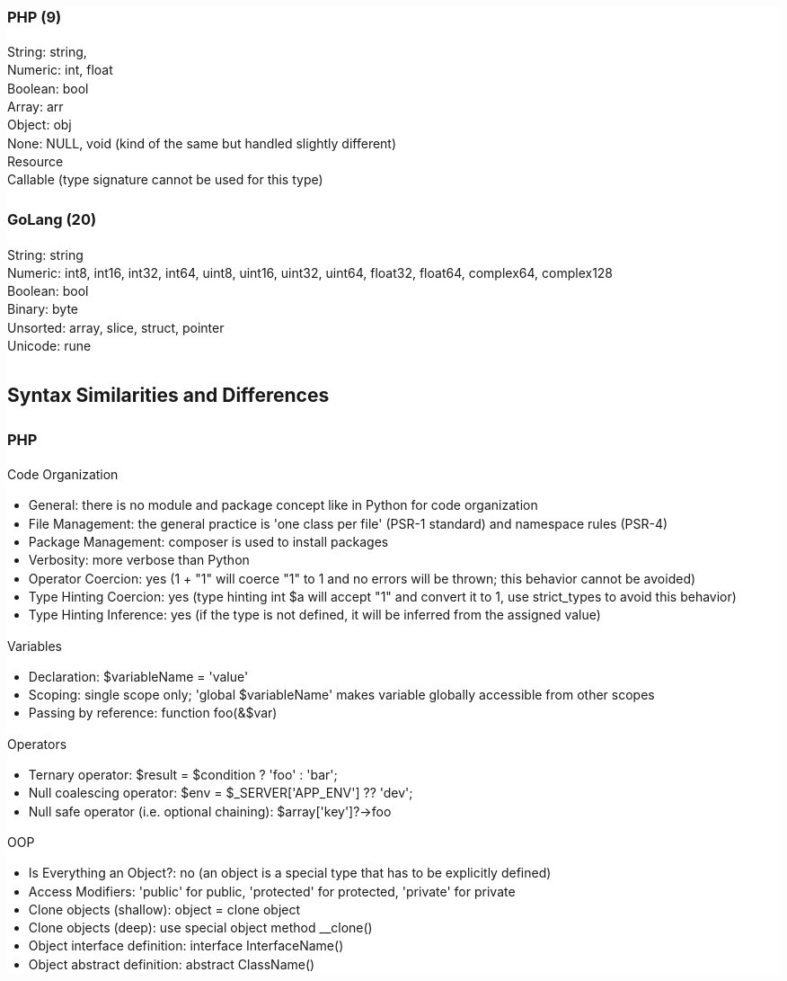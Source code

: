 ### PHP (9)
String: string, \
Numeric: int, float \
Boolean: bool \
Array: arr \
Object: obj \
None: NULL, void (kind of the same but handled slightly different) \
Resource \
Callable (type signature cannot be used for this type)

### GoLang (20)
String: string \
Numeric: int8, int16, int32, int64, uint8, uint16, uint32, uint64, float32, float64, complex64, complex128 \
Boolean: bool \
Binary: byte \
Unsorted: array, slice, struct, pointer \
Unicode: rune

## Syntax Similarities and Differences

### PHP

Code Organization
- General: there is no module and package concept like in Python for code organization
- File Management: the general practice is 'one class per file' (PSR-1 standard) and namespace rules (PSR-4)
- Package Management: composer is used to install packages
- Verbosity: more verbose than Python
- Operator Coercion: yes (1 + "1" will coerce "1" to 1 and no errors will be thrown; this behavior cannot be avoided)
- Type Hinting Coercion: yes (type hinting int $a will accept "1" and convert it to 1, use strict_types to avoid this behavior)
- Type Hinting Inference: yes (if the type is not defined, it will be inferred from the assigned value)

Variables
- Declaration: $variableName = 'value'
- Scoping: single scope only; 'global $variableName' makes variable globally accessible from other scopes
- Passing by reference: function foo(&$var)

Operators
- Ternary operator: $result = $condition ? 'foo' : 'bar';
- Null coalescing operator: $env = $_SERVER['APP_ENV'] ?? 'dev';
- Null safe operator (i.e. optional chaining): $array['key']?->foo

OOP
- Is Everything an Object?: no (an object is a special type that has to be explicitly defined)
- Access Modifiers: 'public' for public, 'protected' for protected, 'private' for private
- Clone objects (shallow): object = clone object
- Clone objects (deep): use special object method __clone()
- Object interface definition: interface InterfaceName()
- Object abstract definition: abstract ClassName()
